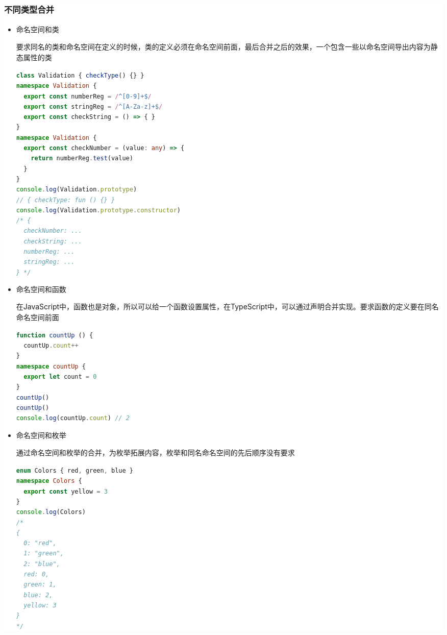 ### 不同类型合并

+ 命名空间和类

  要求同名的类和命名空间在定义的时候，类的定义必须在命名空间前面，最后合并之后的效果，一个包含一些以命名空间导出内容为静态属性的类

  ``` typescript
  class Validation { checkType() {} }
  namespace Validation {
    export const numberReg = /^[0-9]+$/
    export const stringReg = /^[A-Za-z]+$/
    export const checkString = () => { }
  }
  namespace Validation {
    export const checkNumber = (value: any) => {
      return numberReg.test(value)
    }
  }
  console.log(Validation.prototype)
  // { checkType: fun () {} }
  console.log(Validation.prototype.constructor)
  /* {
    checkNumber: ...
    checkString: ...
    numberReg: ...
    stringReg: ...
  } */
  ```

+ 命名空间和函数

  在JavaScript中，函数也是对象，所以可以给一个函数设置属性，在TypeScript中，可以通过声明合并实现。要求函数的定义要在同名命名空间前面

  ``` typescript
  function countUp () {
    countUp.count++
  }
  namespace countUp {
    export let count = 0
  }
  countUp()
  countUp()
  console.log(countUp.count) // 2
  ```

+ 命名空间和枚举

  通过命名空间和枚举的合并，为枚举拓展内容，枚举和同名命名空间的先后顺序没有要求

  ``` typescript
  enum Colors { red, green, blue }
  namespace Colors {
    export const yellow = 3
  }
  console.log(Colors)
  /*
  {
    0: "red",
    1: "green",
    2: "blue",
    red: 0,
    green: 1,
    blue: 2,
    yellow: 3
  }
  */
  ```

